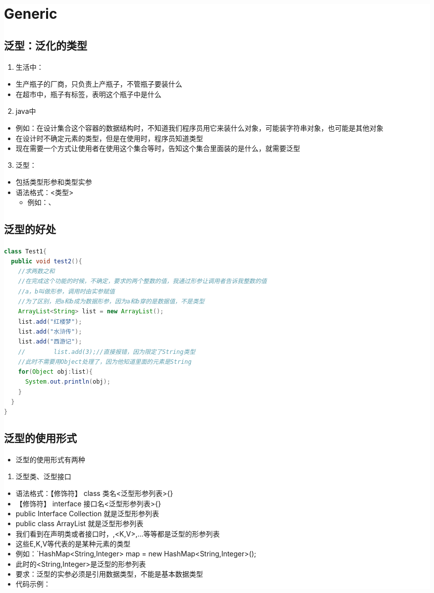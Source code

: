 # Generic
## 泛型：泛化的类型
1. 生活中：
- 生产瓶子的厂商，只负责上产瓶子，不管瓶子要装什么
- 在超市中，瓶子有标签，表明这个瓶子中是什么
2. java中
- 例如：在设计集合这个容器的数据结构时，不知道我们程序员用它来装什么对象，可能装字符串对象，也可能是其他对象
- 在设计时不确定元素的类型，但是在使用时，程序员知道类型
- 现在需要一个方式让使用者在使用这个集合等时，告知这个集合里面装的是什么，就需要泛型
3. 泛型：
- 包括类型形参和类型实参
- 语法格式：<类型>
  - 例如：<String>、<Integer>
## 泛型的好处
```java
class Test1{
  public void test2(){
    //求两数之和
    //在完成这个功能的时候，不确定，要求的两个整数的值，我通过形参让调用者告诉我整数的值
    //a，b叫做形参，调用时由实参赋值
    //为了区别，把a和b成为数据形参，因为a和b穿的是数据值，不是类型
    ArrayList<String> list = new ArrayList();
    list.add("红楼梦");
    list.add("水浒传");
    list.add("西游记");
    //        list.add(3);//直接报错，因为限定了String类型
    //此时不需要用Object处理了，因为他知道里面的元素是String
    for(Object obj:list){
      System.out.println(obj);
    }
  }
}

```
## 泛型的使用形式
- 泛型的使用形式有两种
1. 泛型类、泛型接口
- 语法格式：【修饰符】 class 类名<泛型形参列表>{}
- 【修饰符】 interface 接口名<泛型形参列表>{}
- public Interface Collection<E>  <E>就是泛型形参列表
- public class ArrayList<E>  <E>就是泛型形参列表
- 我们看到在声明类或者接口时，<E>,<K,V>,<T>...等等都是泛型的形参列表
- 这些E,K,V等代表的是某种元素的类型
- 例如：`HashMap<String,Integer> map = new HashMap<String,Integer>();
- 此时的<String,Integer>是泛型的形参列表
- 要求：泛型的实参必须是引用数据类型，不能是基本数据类型
- 代码示例：
